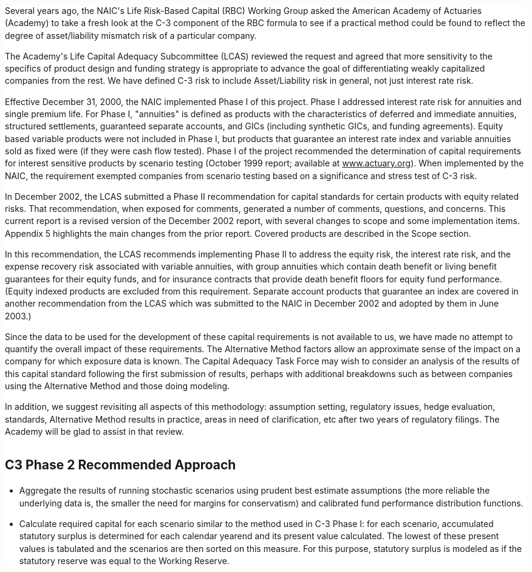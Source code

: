 Several years ago, the NAIC's Life Risk-Based Capital (RBC) Working Group asked the American Academy of Actuaries (Academy) to take a fresh look at the C-3 component of the RBC formula to see if a practical method could be found to reflect the degree of asset/liability mismatch risk of a particular company.

The Academy's Life Capital Adequacy Subcommittee (LCAS) reviewed the request and agreed that more sensitivity to the specifics of product design and funding strategy is appropriate to advance the goal of differentiating weakly capitalized companies from the rest. We have defined C-3 risk to include Asset/Liability risk in general, not just interest rate risk.

Effective December 31, 2000, the NAIC implemented Phase I of this project. Phase I addressed interest rate risk for annuities and single premium life. For Phase I, "annuities" is defined as products with the characteristics of deferred and immediate annuities, structured settlements, guaranteed separate accounts, and GICs (including synthetic GICs, and funding agreements). Equity based variable products were not included in Phase I, but products that guarantee an interest rate index and variable annuities sold as fixed were (if they were cash flow tested). Phase I of the project recommended the determination of capital requirements for interest sensitive products by scenario testing (October 1999 report; available at www.actuary.org). When implemented by the NAIC, the requirement exempted companies from scenario testing based on a significance and stress test of C-3 risk.

In December 2002, the LCAS submitted a Phase II recommendation for capital standards for certain products with equity related risks. That recommendation, when exposed for comments, generated a number of comments, questions, and concerns. This current report is a revised version of the December 2002 report, with several changes to scope and some implementation items. Appendix 5 highlights the main changes from the prior report. Covered products are described in the Scope section.

In this recommendation, the LCAS recommends implementing Phase II to address the equity risk, the interest rate risk, and the expense recovery risk associated with variable annuities, with group annuities which contain death benefit or living benefit guarantees for their equity funds, and for insurance contracts that provide death benefit floors for equity fund performance. (Equity indexed products are excluded from this requirement. Separate account products that guarantee an index are covered in another recommendation from the LCAS which was submitted to the NAIC in December 2002 and adopted by them in June 2003.)

Since the data to be used for the development of these capital requirements is not available to us, we have made no attempt to quantify the overall impact of these requirements. The Alternative Method factors allow an approximate sense of the impact on a company for which exposure data is known. The Capital Adequacy Task Force may wish to consider an analysis of the results of this capital standard following the first submission of results, perhaps with additional breakdowns such as between companies using the Alternative Method and those doing modeling.

In addition, we suggest revisiting all aspects of this methodology: assumption setting, regulatory issues, hedge evaluation, standards, Alternative Method results in practice, areas in need of clarification, etc after two years of regulatory filings. The Academy will be glad to assist in that review.

## C3 Phase 2 Recommended Approach

- Aggregate the results of running stochastic scenarios using prudent best estimate assumptions (the more reliable the underlying data is, the smaller the need for margins for conservatism) and calibrated fund performance distribution functions.

- Calculate required capital for each scenario similar to the method used in C-3 Phase I: for each scenario, accumulated statutory surplus is determined for each calendar yearend and its present value calculated. The lowest of these present values is tabulated and the scenarios are then sorted on this measure. For this purpose, statutory surplus is modeled as if the statutory reserve was equal to the Working Reserve.
